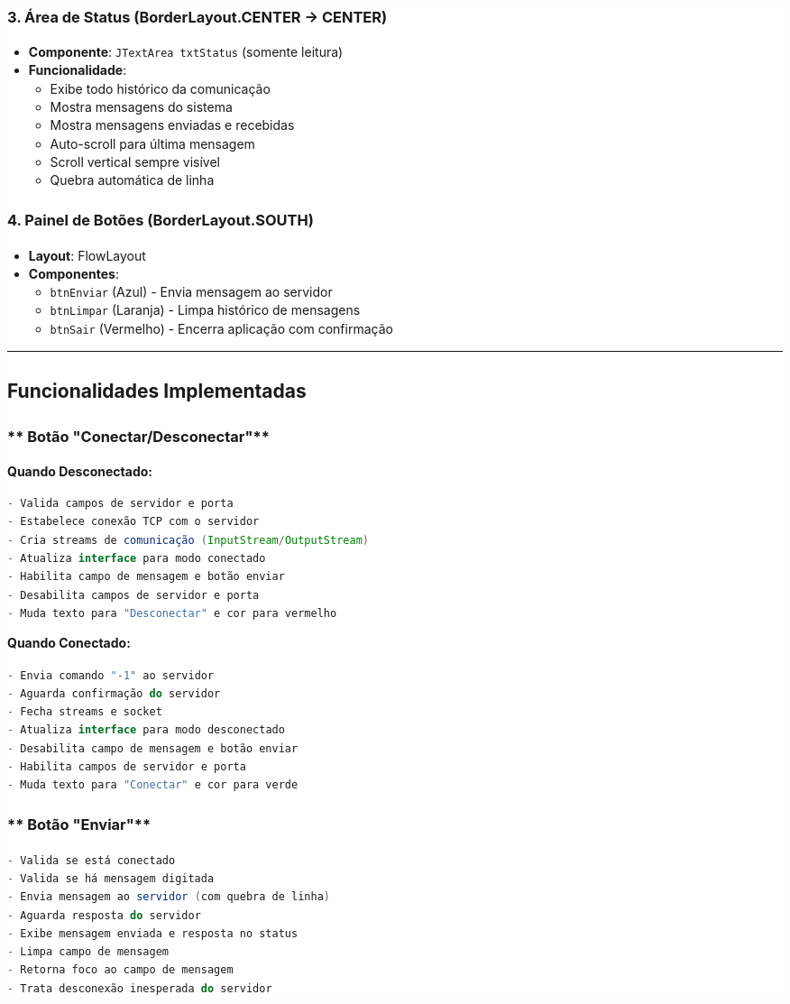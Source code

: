### **3. Área de Status (BorderLayout.CENTER → CENTER)**
- **Componente**: `JTextArea txtStatus` (somente leitura)
- **Funcionalidade**:
  - Exibe todo histórico da comunicação
  - Mostra mensagens do sistema
  - Mostra mensagens enviadas e recebidas
  - Auto-scroll para última mensagem
  - Scroll vertical sempre visível
  - Quebra automática de linha

### **4. Painel de Botões (BorderLayout.SOUTH)**
- **Layout**: FlowLayout
- **Componentes**:
  - `btnEnviar` (Azul) - Envia mensagem ao servidor
  - `btnLimpar` (Laranja) - Limpa histórico de mensagens
  - `btnSair` (Vermelho) - Encerra aplicação com confirmação

---

## Funcionalidades Implementadas

### ** Botão "Conectar/Desconectar"**

**Quando Desconectado:**
```java
- Valida campos de servidor e porta
- Estabelece conexão TCP com o servidor
- Cria streams de comunicação (InputStream/OutputStream)
- Atualiza interface para modo conectado
- Habilita campo de mensagem e botão enviar
- Desabilita campos de servidor e porta
- Muda texto para "Desconectar" e cor para vermelho
```

**Quando Conectado:**
```java
- Envia comando "-1" ao servidor
- Aguarda confirmação do servidor
- Fecha streams e socket
- Atualiza interface para modo desconectado
- Desabilita campo de mensagem e botão enviar
- Habilita campos de servidor e porta
- Muda texto para "Conectar" e cor para verde
```

### ** Botão "Enviar"**

```java
- Valida se está conectado
- Valida se há mensagem digitada
- Envia mensagem ao servidor (com quebra de linha)
- Aguarda resposta do servidor
- Exibe mensagem enviada e resposta no status
- Limpa campo de mensagem
- Retorna foco ao campo de mensagem
- Trata desconexão inesperada do servidor
```
